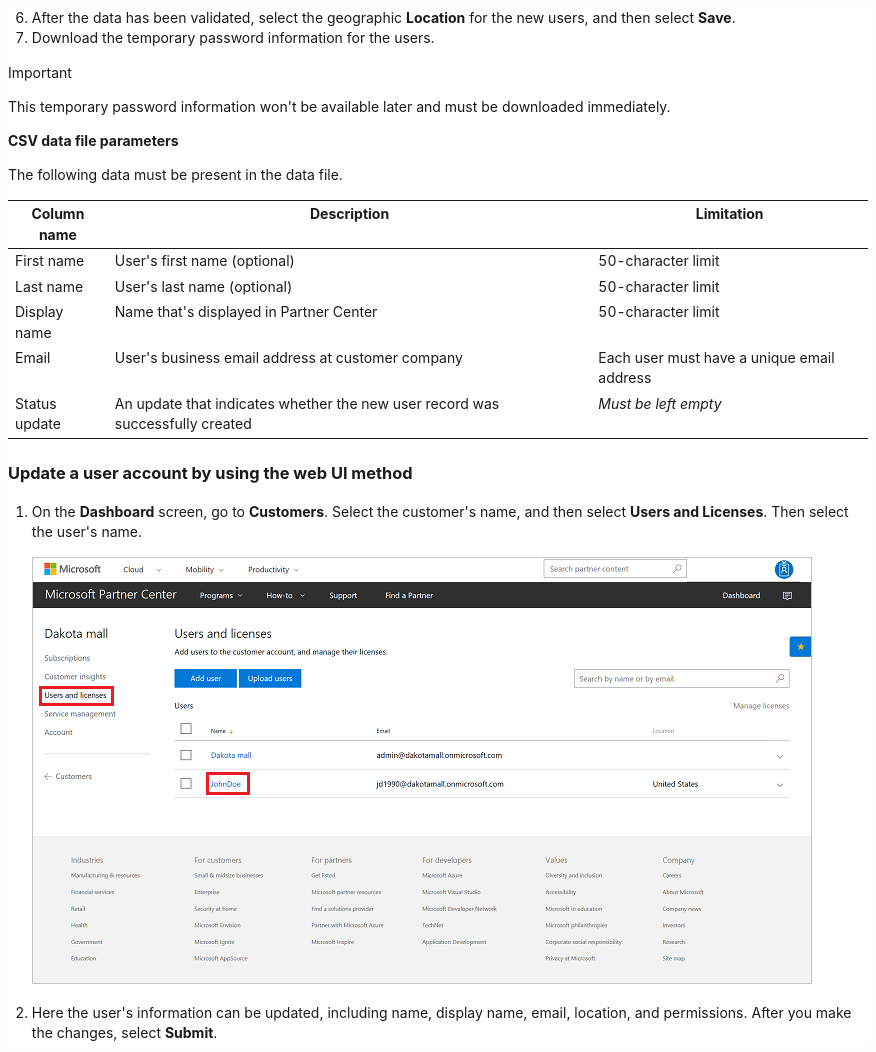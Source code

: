 6. After the data has been validated, select the geographic **Location** for the new users, and then select **Save**.
7. Download the temporary password information for the users. 

>[!IMPORTANT]
>This temporary password information won't be available later and must be downloaded immediately.

**CSV data file parameters**

The following data must be present in the data file.

|Column name|Description|Limitation|
|---|---|---|
|First name|User's first name (optional)|50-character limit|
|Last name|User's last name (optional)|50-character limit|
|Display name|Name that's displayed in Partner Center|50-character limit|
|Email|User's business email address at customer company|Each user must have a unique email address|
|Status update| An update that indicates whether the new user record was successfully created|*Must be left empty*|

### Update a user account by using the web UI method

1. On the **Dashboard** screen, go to **Customers**. Select the customer's name, and then select **Users and Licenses**. Then select the user's name.

   ![Update a user account](media/update-user-account-1.PNG)

2. Here the user's information can be updated, including name, display name, email, location, and permissions. After you make the changes, select **Submit**.
